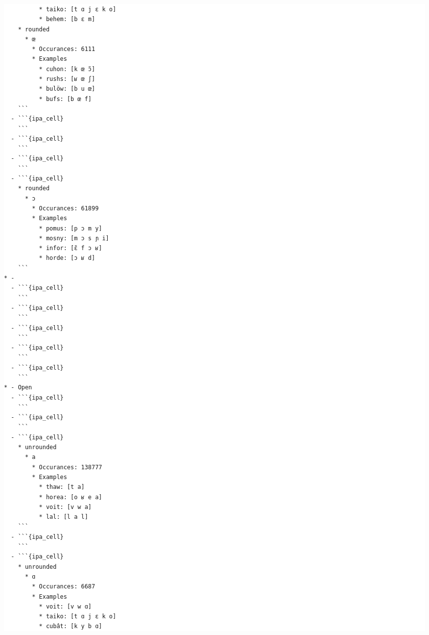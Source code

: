 ``````{list-table}
          * taiko: [t ɑ j ɛ k o]
          * behem: [b ɛ m]
    * rounded
      * œ
        * Occurances: 6111
        * Examples
          * cuhon: [k œ ɔ̃]
          * rushs: [ʁ œ ʃ]
          * bulöw: [b u œ]
          * bufs: [b œ f]
    ```
  - ```{ipa_cell}
    ```
  - ```{ipa_cell}
    ```
  - ```{ipa_cell}
    ```
  - ```{ipa_cell}
    * rounded
      * ɔ
        * Occurances: 61899
        * Examples
          * pomus: [p ɔ m y]
          * mosny: [m ɔ s ɲ i]
          * infor: [ɛ̃ f ɔ ʁ]
          * horde: [ɔ ʁ d]
    ```
* -
  - ```{ipa_cell}
    ```
  - ```{ipa_cell}
    ```
  - ```{ipa_cell}
    ```
  - ```{ipa_cell}
    ```
  - ```{ipa_cell}
    ```
* - Open
  - ```{ipa_cell}
    ```
  - ```{ipa_cell}
    ```
  - ```{ipa_cell}
    * unrounded
      * a
        * Occurances: 138777
        * Examples
          * thaw: [t a]
          * horea: [o ʁ e a]
          * voit: [v w a]
          * lal: [l a l]
    ```
  - ```{ipa_cell}
    ```
  - ```{ipa_cell}
    * unrounded
      * ɑ
        * Occurances: 6687
        * Examples
          * voit: [v w ɑ]
          * taiko: [t ɑ j ɛ k o]
          * cubât: [k y b ɑ]
``````